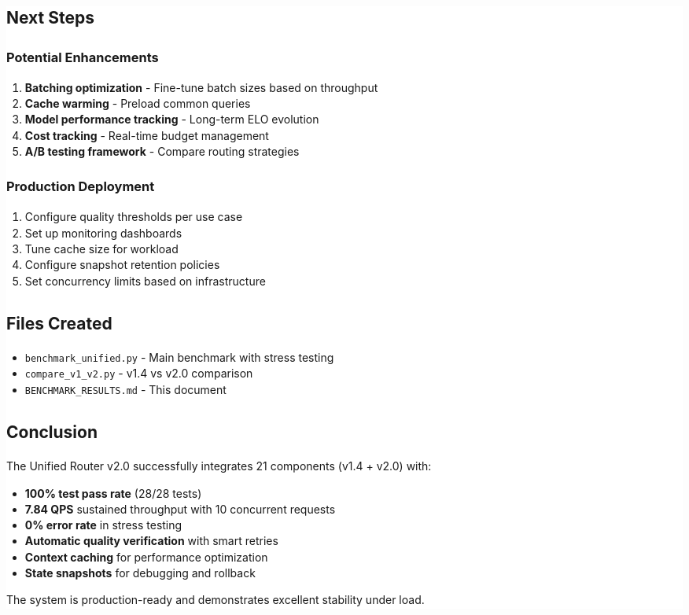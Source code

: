 ## Next Steps

### Potential Enhancements
1. **Batching optimization** - Fine-tune batch sizes based on throughput
2. **Cache warming** - Preload common queries
3. **Model performance tracking** - Long-term ELO evolution
4. **Cost tracking** - Real-time budget management
5. **A/B testing framework** - Compare routing strategies

### Production Deployment
1. Configure quality thresholds per use case
2. Set up monitoring dashboards
3. Tune cache size for workload
4. Configure snapshot retention policies
5. Set concurrency limits based on infrastructure

## Files Created

- `benchmark_unified.py` - Main benchmark with stress testing
- `compare_v1_v2.py` - v1.4 vs v2.0 comparison
- `BENCHMARK_RESULTS.md` - This document

## Conclusion

The Unified Router v2.0 successfully integrates 21 components (v1.4 + v2.0) with:
- **100% test pass rate** (28/28 tests)
- **7.84 QPS** sustained throughput with 10 concurrent requests
- **0% error rate** in stress testing
- **Automatic quality verification** with smart retries
- **Context caching** for performance optimization
- **State snapshots** for debugging and rollback

The system is production-ready and demonstrates excellent stability under load.
